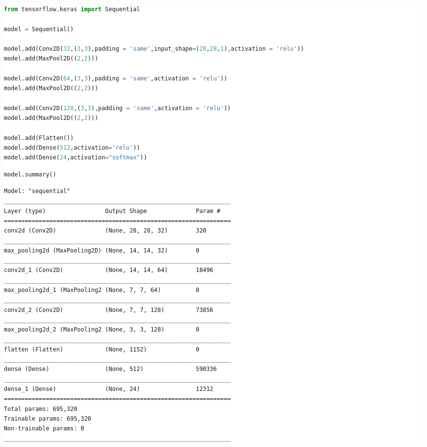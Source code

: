 
```python
from tensorflow.keras import Sequential

model = Sequential()

model.add(Conv2D(32,(3,3),padding = 'same',input_shape=(28,28,1),activation = 'relu'))
model.add(MaxPool2D((2,2)))

model.add(Conv2D(64,(3,3),padding = 'same',activation = 'relu'))
model.add(MaxPool2D((2,2)))

model.add(Conv2D(128,(3,3),padding = 'same',activation = 'relu'))
model.add(MaxPool2D((2,2)))

model.add(Flatten())
model.add(Dense(512,activation='relu'))
model.add(Dense(24,activation="softmax"))
```


```python
model.summary()
```

    Model: "sequential"
    _________________________________________________________________
    Layer (type)                 Output Shape              Param #   
    =================================================================
    conv2d (Conv2D)              (None, 28, 28, 32)        320       
    _________________________________________________________________
    max_pooling2d (MaxPooling2D) (None, 14, 14, 32)        0         
    _________________________________________________________________
    conv2d_1 (Conv2D)            (None, 14, 14, 64)        18496     
    _________________________________________________________________
    max_pooling2d_1 (MaxPooling2 (None, 7, 7, 64)          0         
    _________________________________________________________________
    conv2d_2 (Conv2D)            (None, 7, 7, 128)         73856     
    _________________________________________________________________
    max_pooling2d_2 (MaxPooling2 (None, 3, 3, 128)         0         
    _________________________________________________________________
    flatten (Flatten)            (None, 1152)              0         
    _________________________________________________________________
    dense (Dense)                (None, 512)               590336    
    _________________________________________________________________
    dense_1 (Dense)              (None, 24)                12312     
    =================================================================
    Total params: 695,320
    Trainable params: 695,320
    Non-trainable params: 0
    _________________________________________________________________
    